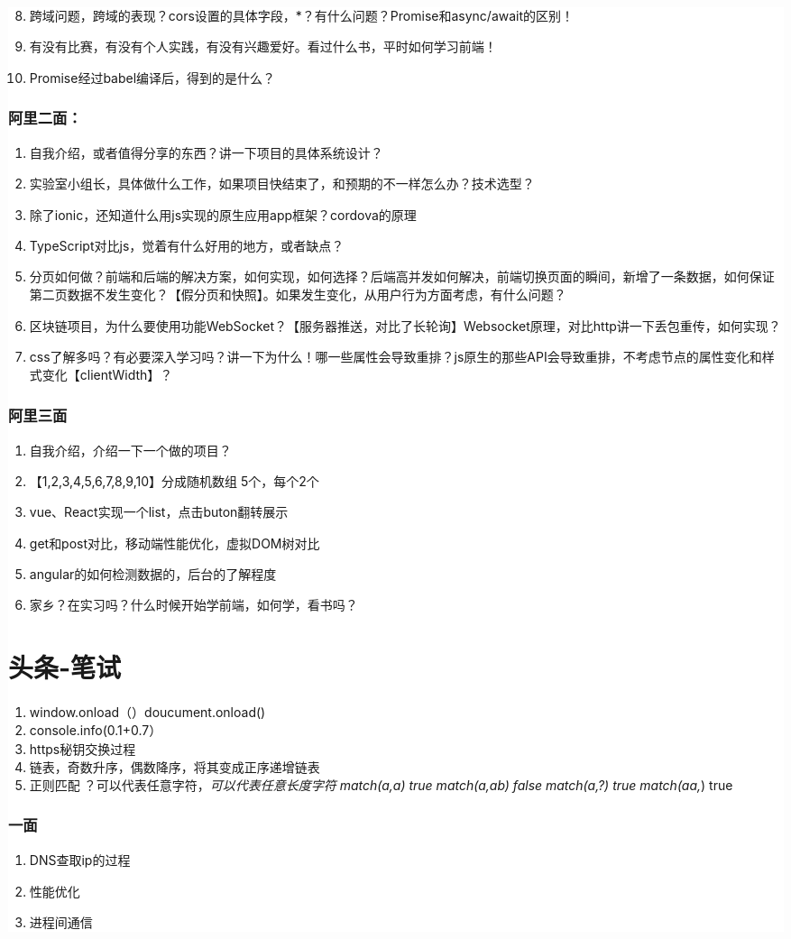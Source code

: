 8. 跨域问题，跨域的表现？cors设置的具体字段，*？有什么问题？Promise和async/await的区别！

9. 有没有比赛，有没有个人实践，有没有兴趣爱好。看过什么书，平时如何学习前端！

10. Promise经过babel编译后，得到的是什么？


### 阿里二面：

1. 自我介绍，或者值得分享的东西？讲一下项目的具体系统设计？

2. 实验室小组长，具体做什么工作，如果项目快结束了，和预期的不一样怎么办？技术选型？

3. 除了ionic，还知道什么用js实现的原生应用app框架？cordova的原理

4. TypeScript对比js，觉着有什么好用的地方，或者缺点？

5. 分页如何做？前端和后端的解决方案，如何实现，如何选择？后端高并发如何解决，前端切换页面的瞬间，新增了一条数据，如何保证第二页数据不发生变化？【假分页和快照】。如果发生变化，从用户行为方面考虑，有什么问题？

6. 区块链项目，为什么要使用功能WebSocket？【服务器推送，对比了长轮询】Websocket原理，对比http讲一下丢包重传，如何实现？

7. css了解多吗？有必要深入学习吗？讲一下为什么！哪一些属性会导致重排？js原生的那些API会导致重排，不考虑节点的属性变化和样式变化【clientWidth】？


### 阿里三面

1. 自我介绍，介绍一下一个做的项目？

2. 【1,2,3,4,5,6,7,8,9,10】分成随机数组 5个，每个2个

3. vue、React实现一个list，点击buton翻转展示

4. get和post对比，移动端性能优化，虚拟DOM树对比

5. angular的如何检测数据的，后台的了解程度

6. 家乡？在实习吗？什么时候开始学前端，如何学，看书吗？


# 头条-笔试

1. window.onload（）doucument.onload()
2. console.info(0.1+0.7）
3. https秘钥交换过程
4. 链表，奇数升序，偶数降序，将其变成正序递增链表
5. 正则匹配 ？可以代表任意字符，*可以代表任意长度字符
   match(a,a) true
   match(a,ab) false
   match(a,?) true
   match(aa,*) true

### 一面

1. DNS查取ip的过程

2. 性能优化

3. 进程间通信
